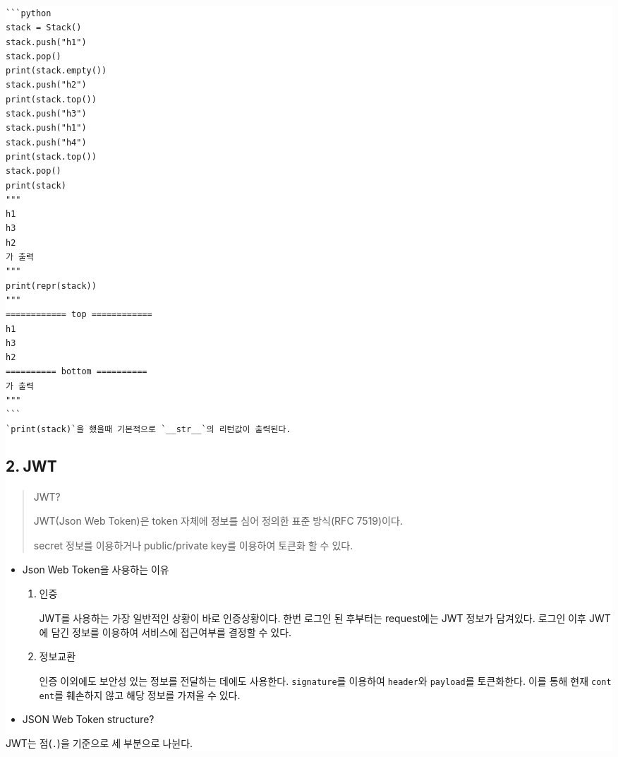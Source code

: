     ```python
    stack = Stack()
    stack.push("h1")
    stack.pop()
    print(stack.empty())
    stack.push("h2")
    print(stack.top())
    stack.push("h3")
    stack.push("h1")
    stack.push("h4")
    print(stack.top())
    stack.pop()
    print(stack)
    """
    h1
    h3
    h2
    가 출력
    """
    print(repr(stack))
    """
    ============ top ============
    h1
    h3
    h2
    ========== bottom ==========
    가 출력
    """
    ```
    `print(stack)`을 했을때 기본적으로 `__str__`의 리턴값이 출력된다.

## 2. JWT

> JWT?
> 
> JWT(Json Web Token)은 token 자체에 정보를 심어 정의한 표준 방식(RFC 7519)이다.
> 
> secret 정보를 이용하거나 public/private key를 이용하여 토큰화 할 수 있다.

- Json Web Token을 사용하는 이유

  1. 인증

     JWT를 사용하는 가장 일반적인 상황이 바로 인증상황이다. 한번 로그인 된 후부터는 request에는 JWT 정보가 담겨있다. 로그인 이후 JWT에 담긴 정보를 이용하여 서비스에 접근여부를 결정할 수 있다.

  2. 정보교환

     인증 이외에도 보안성 있는 정보를 전달하는 데에도 사용한다. `signature`를 이용하여 `header`와 `payload`를 토큰화한다. 이를 통해 현재 `content`를 훼손하지 않고 해당 정보를 가져올 수 있다.

- JSON Web Token structure?

JWT는 점(`.`)을 기준으로 세 부분으로 나뉜다.
